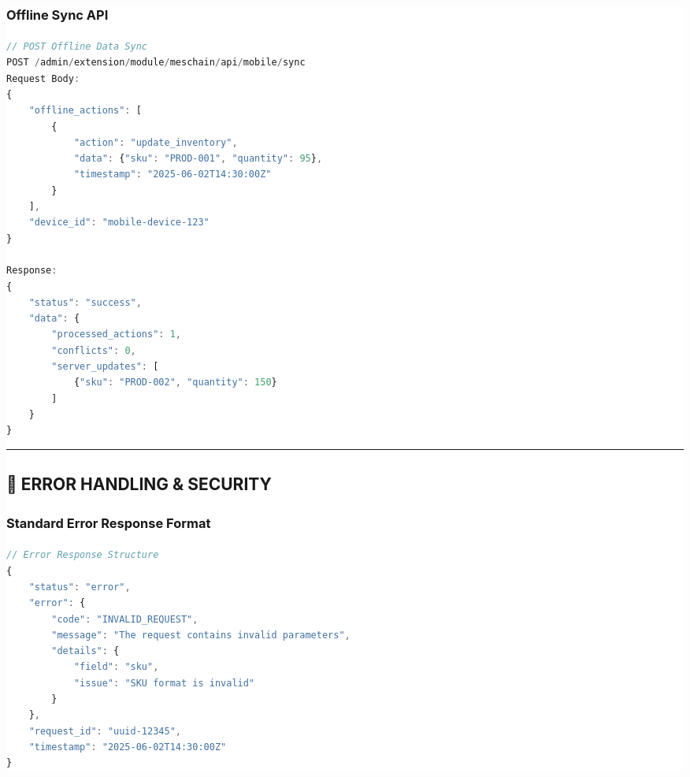 ### **Offline Sync API**
```javascript
// POST Offline Data Sync
POST /admin/extension/module/meschain/api/mobile/sync
Request Body:
{
    "offline_actions": [
        {
            "action": "update_inventory",
            "data": {"sku": "PROD-001", "quantity": 95},
            "timestamp": "2025-06-02T14:30:00Z"
        }
    ],
    "device_id": "mobile-device-123"
}

Response:
{
    "status": "success",
    "data": {
        "processed_actions": 1,
        "conflicts": 0,
        "server_updates": [
            {"sku": "PROD-002", "quantity": 150}
        ]
    }
}
```

---

## 🔐 **ERROR HANDLING & SECURITY**

### **Standard Error Response Format**
```javascript
// Error Response Structure
{
    "status": "error",
    "error": {
        "code": "INVALID_REQUEST",
        "message": "The request contains invalid parameters",
        "details": {
            "field": "sku",
            "issue": "SKU format is invalid"
        }
    },
    "request_id": "uuid-12345",
    "timestamp": "2025-06-02T14:30:00Z"
}
```
